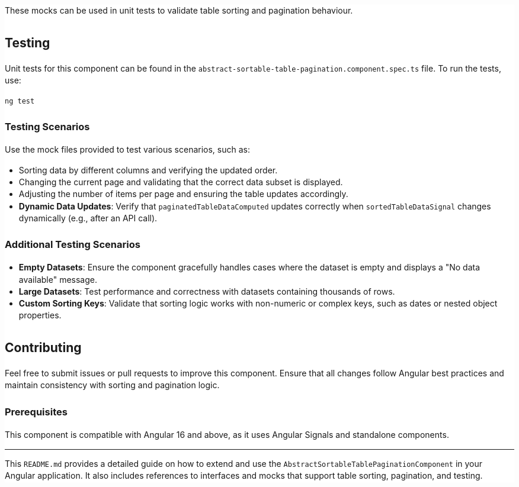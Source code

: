 These mocks can be used in unit tests to validate table sorting and pagination behaviour.

## Testing

Unit tests for this component can be found in the `abstract-sortable-table-pagination.component.spec.ts` file. To run the tests, use:

```bash
ng test
```

### Testing Scenarios

Use the mock files provided to test various scenarios, such as:

- Sorting data by different columns and verifying the updated order.
- Changing the current page and validating that the correct data subset is displayed.
- Adjusting the number of items per page and ensuring the table updates accordingly.
- **Dynamic Data Updates**: Verify that `paginatedTableDataComputed` updates correctly when `sortedTableDataSignal` changes dynamically (e.g., after an API call).

### Additional Testing Scenarios

- **Empty Datasets**: Ensure the component gracefully handles cases where the dataset is empty and displays a "No data available" message.
- **Large Datasets**: Test performance and correctness with datasets containing thousands of rows.
- **Custom Sorting Keys**: Validate that sorting logic works with non-numeric or complex keys, such as dates or nested object properties.

## Contributing

Feel free to submit issues or pull requests to improve this component. Ensure that all changes follow Angular best practices and maintain consistency with sorting and pagination logic.

### Prerequisites

This component is compatible with Angular 16 and above, as it uses Angular Signals and standalone components.

---

This `README.md` provides a detailed guide on how to extend and use the `AbstractSortableTablePaginationComponent` in your Angular application. It also includes references to interfaces and mocks that support table sorting, pagination, and testing.
